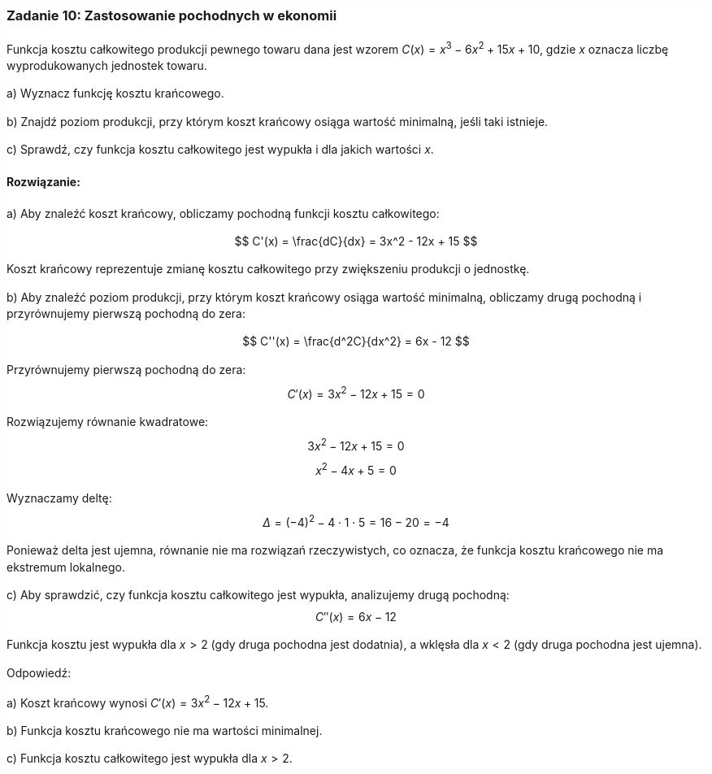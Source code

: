 ### Zadanie 10: Zastosowanie pochodnych w ekonomii

Funkcja kosztu całkowitego produkcji pewnego towaru dana jest wzorem $C(x) = x^3 - 6x^2 + 15x + 10$, gdzie $x$ oznacza liczbę wyprodukowanych jednostek towaru.

a) Wyznacz funkcję kosztu krańcowego.

b) Znajdź poziom produkcji, przy którym koszt krańcowy osiąga wartość minimalną, jeśli taki istnieje.

c) Sprawdź, czy funkcja kosztu całkowitego jest wypukła i dla jakich wartości $x$.

#### Rozwiązanie:

a) Aby znaleźć koszt krańcowy, obliczamy pochodną funkcji kosztu całkowitego:

$$
C'(x) = \frac{dC}{dx} = 3x^2 - 12x + 15
$$

Koszt krańcowy reprezentuje zmianę kosztu całkowitego przy zwiększeniu produkcji o jednostkę.

b) Aby znaleźć poziom produkcji, przy którym koszt krańcowy osiąga wartość minimalną, obliczamy drugą pochodną i przyrównujemy pierwszą pochodną do zera:

$$
C''(x) = \frac{d^2C}{dx^2} = 6x - 12
$$

Przyrównujemy pierwszą pochodną do zera:
$$
C'(x) = 3x^2 - 12x + 15 = 0
$$

Rozwiązujemy równanie kwadratowe:
$$
3x^2 - 12x + 15 = 0
$$
$$
x^2 - 4x + 5 = 0
$$

Wyznaczamy deltę:
$$
\Delta = (-4)^2 - 4 \cdot 1 \cdot 5 = 16 - 20 = -4
$$

Ponieważ delta jest ujemna, równanie nie ma rozwiązań rzeczywistych, co oznacza, że funkcja kosztu krańcowego nie ma ekstremum lokalnego.

c) Aby sprawdzić, czy funkcja kosztu całkowitego jest wypukła, analizujemy drugą pochodną:
$$
C''(x) = 6x - 12
$$

Funkcja kosztu jest wypukła dla $x > 2$ (gdy druga pochodna jest dodatnia), a wklęsła dla $x < 2$ (gdy druga pochodna jest ujemna).

Odpowiedź: 

a) Koszt krańcowy wynosi $C'(x) = 3x^2 - 12x + 15$.

b) Funkcja kosztu krańcowego nie ma wartości minimalnej.

c) Funkcja kosztu całkowitego jest wypukła dla $x > 2$. 